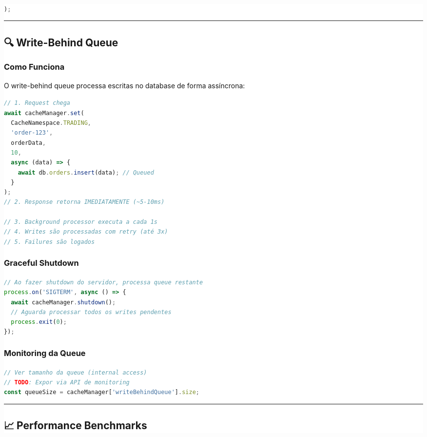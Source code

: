 ```typescript
);
```

---

## 🔍 Write-Behind Queue

### Como Funciona

O write-behind queue processa escritas no database de forma assíncrona:

```typescript
// 1. Request chega
await cacheManager.set(
  CacheNamespace.TRADING,
  'order-123',
  orderData,
  10,
  async (data) => {
    await db.orders.insert(data); // Queued
  }
);
// 2. Response retorna IMEDIATAMENTE (~5-10ms)

// 3. Background processor executa a cada 1s
// 4. Writes são processadas com retry (até 3x)
// 5. Failures são logados
```

### Graceful Shutdown

```typescript
// Ao fazer shutdown do servidor, processa queue restante
process.on('SIGTERM', async () => {
  await cacheManager.shutdown();
  // Aguarda processar todos os writes pendentes
  process.exit(0);
});
```

### Monitoring da Queue

```typescript
// Ver tamanho da queue (internal access)
// TODO: Expor via API de monitoring
const queueSize = cacheManager['writeBehindQueue'].size;
```

---

## 📈 Performance Benchmarks
